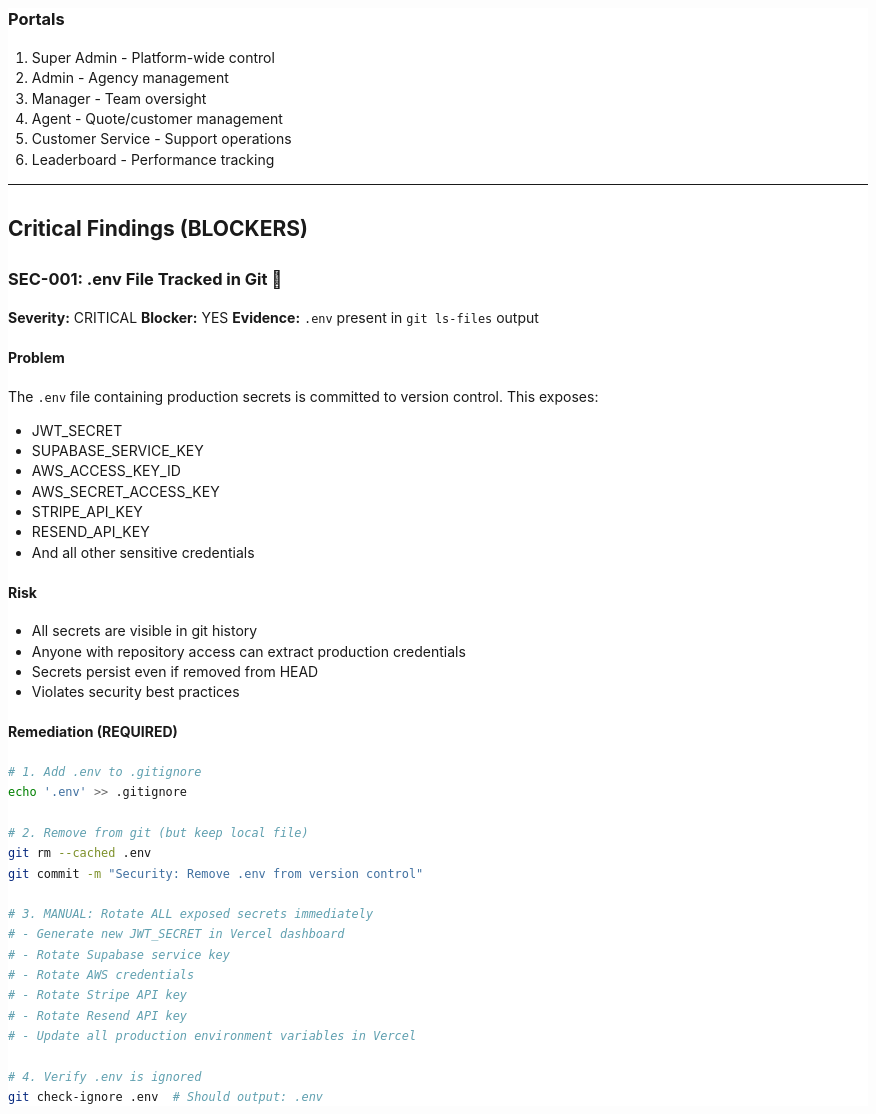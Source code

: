 ### Portals

1. Super Admin - Platform-wide control
2. Admin - Agency management
3. Manager - Team oversight
4. Agent - Quote/customer management
5. Customer Service - Support operations
6. Leaderboard - Performance tracking

---

## Critical Findings (BLOCKERS)

### SEC-001: .env File Tracked in Git 🚨

**Severity:** CRITICAL
**Blocker:** YES
**Evidence:** `.env` present in `git ls-files` output

#### Problem

The `.env` file containing production secrets is committed to version control. This exposes:
- JWT_SECRET
- SUPABASE_SERVICE_KEY
- AWS_ACCESS_KEY_ID
- AWS_SECRET_ACCESS_KEY
- STRIPE_API_KEY
- RESEND_API_KEY
- And all other sensitive credentials

#### Risk

- All secrets are visible in git history
- Anyone with repository access can extract production credentials
- Secrets persist even if removed from HEAD
- Violates security best practices

#### Remediation (REQUIRED)

```bash
# 1. Add .env to .gitignore
echo '.env' >> .gitignore

# 2. Remove from git (but keep local file)
git rm --cached .env
git commit -m "Security: Remove .env from version control"

# 3. MANUAL: Rotate ALL exposed secrets immediately
# - Generate new JWT_SECRET in Vercel dashboard
# - Rotate Supabase service key
# - Rotate AWS credentials
# - Rotate Stripe API key
# - Rotate Resend API key
# - Update all production environment variables in Vercel

# 4. Verify .env is ignored
git check-ignore .env  # Should output: .env
```
